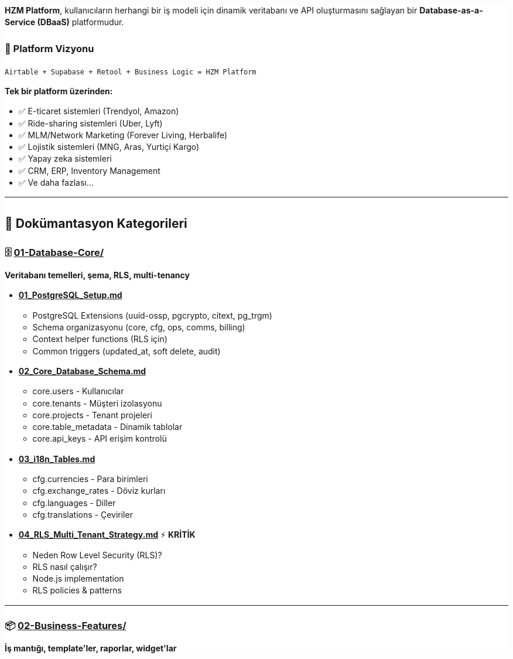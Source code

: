 **HZM Platform**, kullanıcıların herhangi bir iş modeli için dinamik veritabanı ve API oluşturmasını sağlayan bir **Database-as-a-Service (DBaaS)** platformudur.

### 🎯 Platform Vizyonu

```
Airtable + Supabase + Retool + Business Logic = HZM Platform
```

**Tek bir platform üzerinden:**
- ✅ E-ticaret sistemleri (Trendyol, Amazon)
- ✅ Ride-sharing sistemleri (Uber, Lyft)
- ✅ MLM/Network Marketing (Forever Living, Herbalife)
- ✅ Lojistik sistemleri (MNG, Aras, Yurtiçi Kargo)
- ✅ Yapay zeka sistemleri
- ✅ CRM, ERP, Inventory Management
- ✅ Ve daha fazlası...

---

## 📁 Dokümantasyon Kategorileri

### 🗄️ [01-Database-Core/](./01-Database-Core/)
**Veritabanı temelleri, şema, RLS, multi-tenancy**

- **[01_PostgreSQL_Setup.md](./01-Database-Core/01_PostgreSQL_Setup.md)**
  - PostgreSQL Extensions (uuid-ossp, pgcrypto, citext, pg_trgm)
  - Schema organizasyonu (core, cfg, ops, comms, billing)
  - Context helper functions (RLS için)
  - Common triggers (updated_at, soft delete, audit)

- **[02_Core_Database_Schema.md](./01-Database-Core/02_Core_Database_Schema.md)**
  - core.users - Kullanıcılar
  - core.tenants - Müşteri izolasyonu
  - core.projects - Tenant projeleri
  - core.table_metadata - Dinamik tablolar
  - core.api_keys - API erişim kontrolü

- **[03_i18n_Tables.md](./01-Database-Core/03_i18n_Tables.md)**
  - cfg.currencies - Para birimleri
  - cfg.exchange_rates - Döviz kurları
  - cfg.languages - Diller
  - cfg.translations - Çeviriler

- **[04_RLS_Multi_Tenant_Strategy.md](./01-Database-Core/04_RLS_Multi_Tenant_Strategy.md)** ⚡ **KRİTİK**
  - Neden Row Level Security (RLS)?
  - RLS nasıl çalışır?
  - Node.js implementation
  - RLS policies & patterns

---

### 📦 [02-Business-Features/](./02-Business-Features/)
**İş mantığı, template'ler, raporlar, widget'lar**
